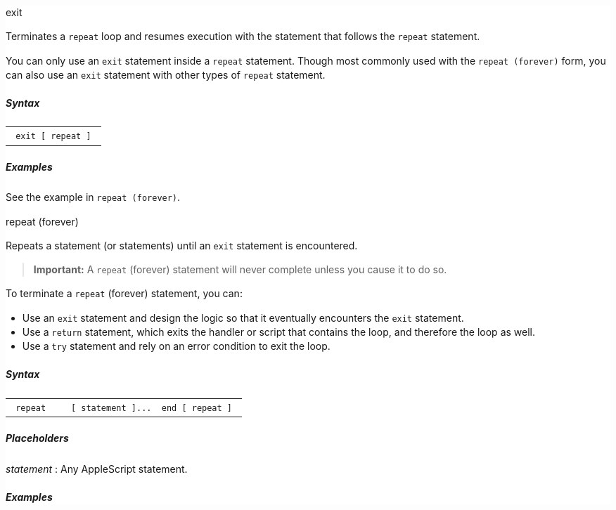 <a id="//apple_ref/doc/uid/TP40000983-CH6g-128843"></a><a id="//apple_ref/doc/uid/TP40000983-CH6g-DontLinkElementID_866"></a>

exit

Terminates a `repeat` loop and resumes execution with the statement that follows the `repeat` statement.<a id="//apple_ref/doc/uid/TP40000983-CH6g-DontLinkElementID_867"></a>

You can only use an `exit` statement inside a `repeat` statement. Though most commonly used with the `repeat (forever)` form, you can also use an `exit` statement with other types of `repeat` statement.

##### Syntax

|  |
| --- |
| ```  exit [ repeat ]  ``` |

<a id="//apple_ref/doc/uid/TP40000983-CH6g-DontLinkElementID_185"></a>

##### Examples

See the example in `repeat (forever)`.

<a id="//apple_ref/doc/uid/TP40000983-CH6g-127499"></a><a id="//apple_ref/doc/uid/TP40000983-CH6g-DontLinkElementID_868"></a>

repeat (forever)

Repeats a statement (or statements) until an <a id="//apple_ref/doc/uid/TP40000983-CH6g-DontLinkElementID_869"></a>`exit` statement is encountered.

> <a id="//apple_ref/doc/uid/TP40000983-CH6g-DontLinkElementID_186"></a>
>
> **Important:** A `repeat` (forever) statement will never complete unless you cause it to do so.

To terminate a `repeat` (forever) statement, you can:

* Use an `exit` statement and design the logic so that it eventually encounters the `exit` statement.
* Use a `return` statement, which exits the handler or script that contains the loop, and therefore the loop as well.
* Use a `try` statement and rely on an error condition to exit the loop.

##### Syntax

|  |
| --- |
| ```  repeat     [ statement ]...  end [ repeat ]  ``` |

##### Placeholders

*statement*
:   Any AppleScript statement.

<a id="//apple_ref/doc/uid/TP40000983-CH6g-DontLinkElementID_187"></a>

##### Examples
